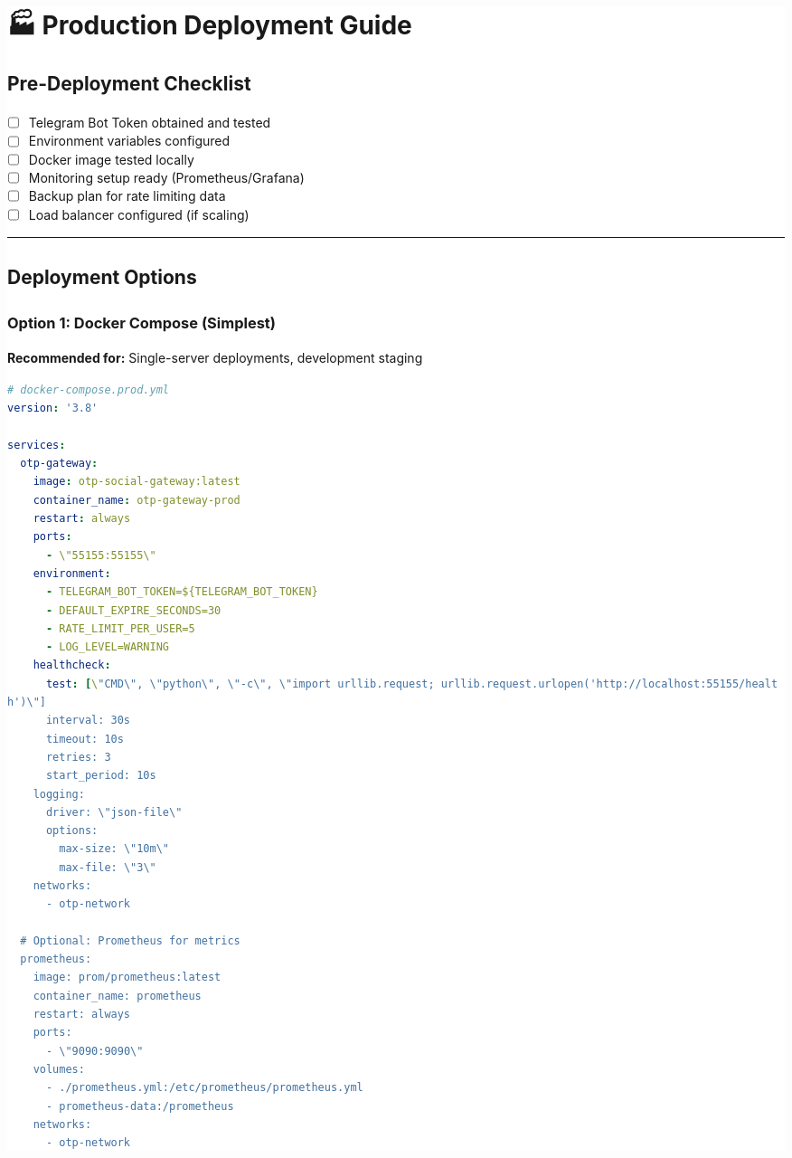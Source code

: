# 🏭 Production Deployment Guide

## Pre-Deployment Checklist

- [ ] Telegram Bot Token obtained and tested
- [ ] Environment variables configured
- [ ] Docker image tested locally
- [ ] Monitoring setup ready (Prometheus/Grafana)
- [ ] Backup plan for rate limiting data
- [ ] Load balancer configured (if scaling)

---

## Deployment Options

### Option 1: Docker Compose (Simplest)

**Recommended for:** Single-server deployments, development staging

```yaml
# docker-compose.prod.yml
version: '3.8'

services:
  otp-gateway:
    image: otp-social-gateway:latest
    container_name: otp-gateway-prod
    restart: always
    ports:
      - \"55155:55155\"
    environment:
      - TELEGRAM_BOT_TOKEN=${TELEGRAM_BOT_TOKEN}
      - DEFAULT_EXPIRE_SECONDS=30
      - RATE_LIMIT_PER_USER=5
      - LOG_LEVEL=WARNING
    healthcheck:
      test: [\"CMD\", \"python\", \"-c\", \"import urllib.request; urllib.request.urlopen('http://localhost:55155/health')\"]
      interval: 30s
      timeout: 10s
      retries: 3
      start_period: 10s
    logging:
      driver: \"json-file\"
      options:
        max-size: \"10m\"
        max-file: \"3\"
    networks:
      - otp-network

  # Optional: Prometheus for metrics
  prometheus:
    image: prom/prometheus:latest
    container_name: prometheus
    restart: always
    ports:
      - \"9090:9090\"
    volumes:
      - ./prometheus.yml:/etc/prometheus/prometheus.yml
      - prometheus-data:/prometheus
    networks:
      - otp-network
```
